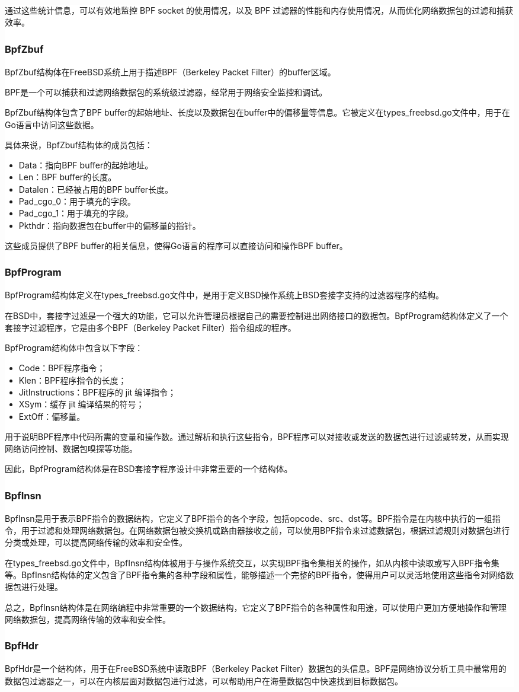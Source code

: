 通过这些统计信息，可以有效地监控 BPF socket 的使用情况，以及 BPF 过滤器的性能和内存使用情况，从而优化网络数据包的过滤和捕获效率。



### BpfZbuf

BpfZbuf结构体在FreeBSD系统上用于描述BPF（Berkeley Packet Filter）的buffer区域。

BPF是一个可以捕获和过滤网络数据包的系统级过滤器，经常用于网络安全监控和调试。

BpfZbuf结构体包含了BPF buffer的起始地址、长度以及数据包在buffer中的偏移量等信息。它被定义在types_freebsd.go文件中，用于在Go语言中访问这些数据。

具体来说，BpfZbuf结构体的成员包括：

- Data：指向BPF buffer的起始地址。
- Len：BPF buffer的长度。
- Datalen：已经被占用的BPF buffer长度。
- Pad_cgo_0：用于填充的字段。
- Pad_cgo_1：用于填充的字段。
- Pkthdr：指向数据包在buffer中的偏移量的指针。

这些成员提供了BPF buffer的相关信息，使得Go语言的程序可以直接访问和操作BPF buffer。



### BpfProgram

BpfProgram结构体定义在types_freebsd.go文件中，是用于定义BSD操作系统上BSD套接字支持的过滤器程序的结构。

在BSD中，套接字过滤是一个强大的功能，它可以允许管理员根据自己的需要控制进出网络接口的数据包。BpfProgram结构体定义了一个套接字过滤程序，它是由多个BPF（Berkeley Packet Filter）指令组成的程序。

BpfProgram结构体中包含以下字段：

- Code：BPF程序指令；
- Klen：BPF程序指令的长度；
- JitInstructions：BPF程序的 jit 编译指令；
- XSym：缓存 jit 编译结果的符号；
- ExtOff：偏移量。

用于说明BPF程序中代码所需的变量和操作数。通过解析和执行这些指令，BPF程序可以对接收或发送的数据包进行过滤或转发，从而实现网络访问控制、数据包嗅探等功能。

因此，BpfProgram结构体是在BSD套接字程序设计中非常重要的一个结构体。



### BpfInsn

BpfInsn是用于表示BPF指令的数据结构，它定义了BPF指令的各个字段，包括opcode、src、dst等。BPF指令是在内核中执行的一组指令，用于过滤和处理网络数据包。在网络数据包被交换机或路由器接收之前，可以使用BPF指令来过滤数据包，根据过滤规则对数据包进行分类或处理，可以提高网络传输的效率和安全性。 

在types_freebsd.go文件中，BpfInsn结构体被用于与操作系统交互，以实现BPF指令集相关的操作，如从内核中读取或写入BPF指令集等。BpfInsn结构体的定义包含了BPF指令集的各种字段和属性，能够描述一个完整的BPF指令，使得用户可以灵活地使用这些指令对网络数据包进行处理。 

总之，BpfInsn结构体是在网络编程中非常重要的一个数据结构，它定义了BPF指令的各种属性和用途，可以使用户更加方便地操作和管理网络数据包，提高网络传输的效率和安全性。



### BpfHdr

BpfHdr是一个结构体，用于在FreeBSD系统中读取BPF（Berkeley Packet Filter）数据包的头信息。BPF是网络协议分析工具中最常用的数据包过滤器之一，可以在内核层面对数据包进行过滤，可以帮助用户在海量数据包中快速找到目标数据包。
